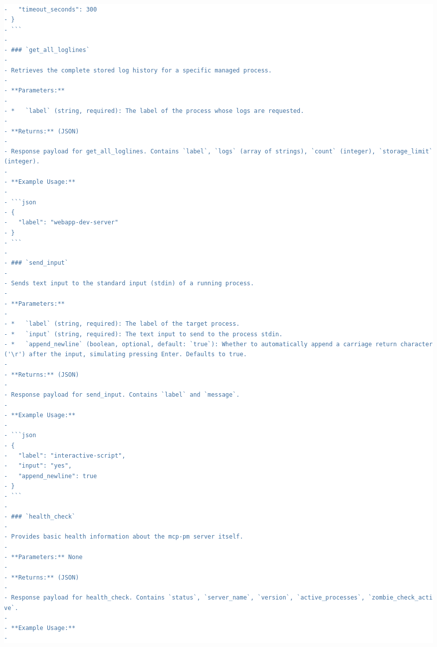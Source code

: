 ```diff
-   "timeout_seconds": 300
- }
- ```
- 
- ### `get_all_loglines`
- 
- Retrieves the complete stored log history for a specific managed process.
- 
- **Parameters:**
- 
- *   `label` (string, required): The label of the process whose logs are requested.
- 
- **Returns:** (JSON)
- 
- Response payload for get_all_loglines. Contains `label`, `logs` (array of strings), `count` (integer), `storage_limit` (integer).
- 
- **Example Usage:**
- 
- ```json
- {
-   "label": "webapp-dev-server"
- }
- ```
- 
- ### `send_input`
- 
- Sends text input to the standard input (stdin) of a running process.
- 
- **Parameters:**
- 
- *   `label` (string, required): The label of the target process.
- *   `input` (string, required): The text input to send to the process stdin.
- *   `append_newline` (boolean, optional, default: `true`): Whether to automatically append a carriage return character ('\r') after the input, simulating pressing Enter. Defaults to true.
- 
- **Returns:** (JSON)
- 
- Response payload for send_input. Contains `label` and `message`.
- 
- **Example Usage:**
- 
- ```json
- {
-   "label": "interactive-script",
-   "input": "yes",
-   "append_newline": true
- }
- ```
- 
- ### `health_check`
- 
- Provides basic health information about the mcp-pm server itself.
- 
- **Parameters:** None
- 
- **Returns:** (JSON)
- 
- Response payload for health_check. Contains `status`, `server_name`, `version`, `active_processes`, `zombie_check_active`.
- 
- **Example Usage:**
- 
```